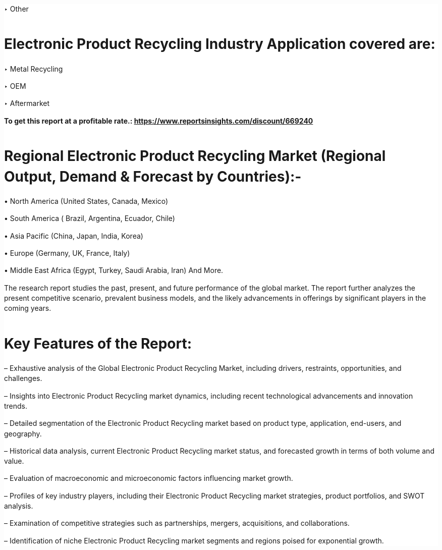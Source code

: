 ‣ Other

# <strong>Electronic Product Recycling Industry Application covered are:</strong>

‣ Metal Recycling

‣ OEM

‣ Aftermarket

<strong>To get this report at a profitable rate.: <a href=https://www.reportsinsights.com/discount/669240>https://www.reportsinsights.com/discount/669240</a></strong>

# <strong>Regional Electronic Product Recycling Market (Regional Output, Demand &amp; Forecast by Countries):-</strong>

• North America (United States, Canada, Mexico)

• South America ( Brazil, Argentina, Ecuador, Chile)

• Asia Pacific (China, Japan, India, Korea)

• Europe (Germany, UK, France, Italy)

• Middle East Africa (Egypt, Turkey, Saudi Arabia, Iran) And More.

The research report studies the past, present, and future performance of the global market. The report further analyzes the present competitive scenario, prevalent business models, and the likely advancements in offerings by significant players in the coming years.

# <strong>Key Features of the Report:</strong>

– Exhaustive analysis of the Global Electronic Product Recycling Market, including drivers, restraints, opportunities, and challenges.

– Insights into Electronic Product Recycling market dynamics, including recent technological advancements and innovation trends.

– Detailed segmentation of the Electronic Product Recycling market based on product type, application, end-users, and geography.

– Historical data analysis, current Electronic Product Recycling market status, and forecasted growth in terms of both volume and value.

– Evaluation of macroeconomic and microeconomic factors influencing market growth.

– Profiles of key industry players, including their Electronic Product Recycling market strategies, product portfolios, and SWOT analysis.

– Examination of competitive strategies such as partnerships, mergers, acquisitions, and collaborations.

– Identification of niche Electronic Product Recycling market segments and regions poised for exponential growth.
